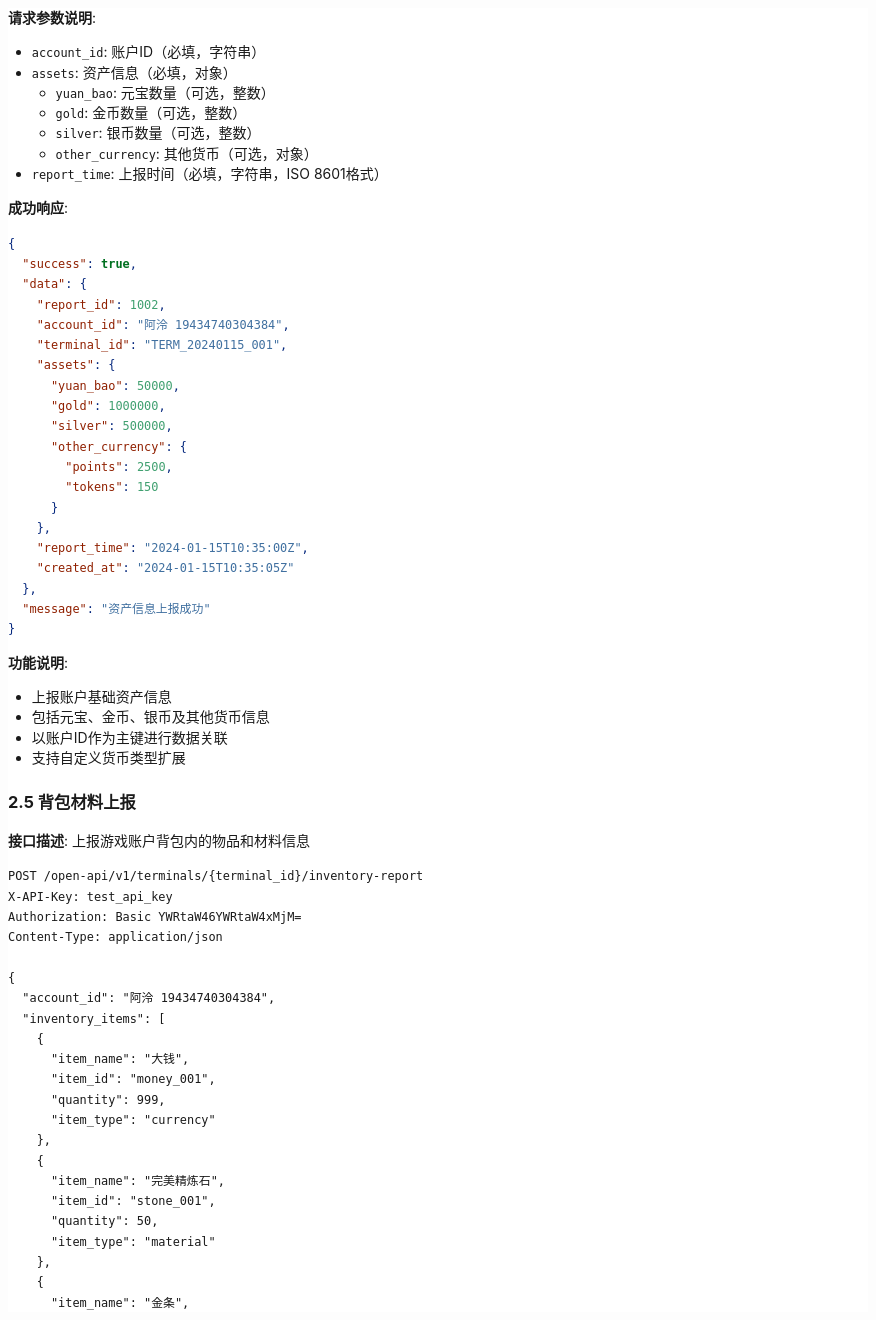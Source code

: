 **请求参数说明**:
- `account_id`: 账户ID（必填，字符串）
- `assets`: 资产信息（必填，对象）
  - `yuan_bao`: 元宝数量（可选，整数）
  - `gold`: 金币数量（可选，整数）
  - `silver`: 银币数量（可选，整数）
  - `other_currency`: 其他货币（可选，对象）
- `report_time`: 上报时间（必填，字符串，ISO 8601格式）

**成功响应**:
```json
{
  "success": true,
  "data": {
    "report_id": 1002,
    "account_id": "阿泠 19434740304384",
    "terminal_id": "TERM_20240115_001",
    "assets": {
      "yuan_bao": 50000,
      "gold": 1000000,
      "silver": 500000,
      "other_currency": {
        "points": 2500,
        "tokens": 150
      }
    },
    "report_time": "2024-01-15T10:35:00Z",
    "created_at": "2024-01-15T10:35:05Z"
  },
  "message": "资产信息上报成功"
}
```

**功能说明**:
- 上报账户基础资产信息
- 包括元宝、金币、银币及其他货币信息
- 以账户ID作为主键进行数据关联
- 支持自定义货币类型扩展

### 2.5 背包材料上报

**接口描述**: 上报游戏账户背包内的物品和材料信息

```http
POST /open-api/v1/terminals/{terminal_id}/inventory-report
X-API-Key: test_api_key
Authorization: Basic YWRtaW46YWRtaW4xMjM=
Content-Type: application/json

{
  "account_id": "阿泠 19434740304384",
  "inventory_items": [
    {
      "item_name": "大钱",
      "item_id": "money_001",
      "quantity": 999,
      "item_type": "currency"
    },
    {
      "item_name": "完美精炼石",
      "item_id": "stone_001",
      "quantity": 50,
      "item_type": "material"
    },
    {
      "item_name": "金条",
```